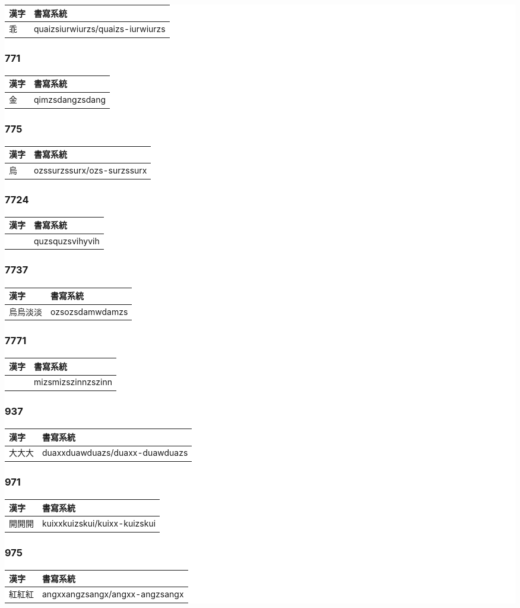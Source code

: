 | 漢字 | 書寫系統 |
| :--- | :--- |
| 乖 | quaizsiurwiurzs/quaizs-iurwiurzs |

### 771

| 漢字 | 書寫系統 |
| :--- | :--- |
| 金 | qimzsdangzsdang |

### 775

| 漢字 | 書寫系統 |
| :--- | :--- |
| 烏 | ozssurzssurx/ozs-surzssurx |

### 7724

| 漢字 | 書寫系統 |
| :--- | :--- |
| | quzsquzsvihyvih |

### 7737

| 漢字 | 書寫系統 |
| :--- | :--- |
| 烏烏淡淡 | ozsozsdamwdamzs |

### 7771

| 漢字 | 書寫系統 |
| :--- | :--- |
| | mizsmizszinnzszinn |

### 937

| 漢字 | 書寫系統 |
| :--- | :--- |
| 大大大 | duaxxduawduazs/duaxx-duawduazs |

### 971

| 漢字 | 書寫系統 |
| :--- | :--- |
| 開開開 | kuixxkuizskui/kuixx-kuizskui |

### 975

| 漢字 | 書寫系統 |
| :--- | :--- |
| 紅紅紅 | angxxangzsangx/angxx-angzsangx |
